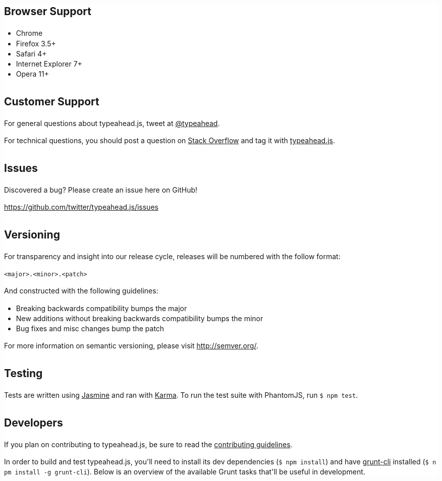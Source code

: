Browser Support
---------------

* Chrome
* Firefox 3.5+
* Safari 4+
* Internet Explorer 7+
* Opera 11+

Customer Support
----------------

For general questions about typeahead.js, tweet at [@typeahead].

For technical questions, you should post a question on [Stack Overflow] and tag 
it with [typeahead.js][so tag].



[Stack Overflow]: http://stackoverflow.com/
[@typeahead]: https://twitter.com/typeahead
[so tag]: http://stackoverflow.com/questions/tagged/typeahead.js

Issues
------

Discovered a bug? Please create an issue here on GitHub!

https://github.com/twitter/typeahead.js/issues

Versioning
----------

For transparency and insight into our release cycle, releases will be numbered with the follow format:

`<major>.<minor>.<patch>`

And constructed with the following guidelines:

* Breaking backwards compatibility bumps the major
* New additions without breaking backwards compatibility bumps the minor
* Bug fixes and misc changes bump the patch

For more information on semantic versioning, please visit http://semver.org/.

Testing
-------

Tests are written using [Jasmine] and ran with [Karma]. To run
the test suite with PhantomJS, run `$ npm test`.



[Jasmine]: http://pivotal.github.com/jasmine/
[Karma]: http://karma-runner.github.io/

Developers
----------

If you plan on contributing to typeahead.js, be sure to read the 
[contributing guidelines].

In order to build and test typeahead.js, you'll need to install its dev 
dependencies (`$ npm install`) and have [grunt-cli] 
installed (`$ npm install -g grunt-cli`). Below is an overview of the available 
Grunt tasks that'll be useful in development.


[gh-page]: http://twitter.github.io/typeahead.js/
[twitter.com]: https://twitter.com
[Bower]: http://bower.io/
[zipball]: http://twitter.github.com/typeahead.js/releases/latest/typeahead.js.zip
[dataset.js]: http://twitter.github.com/typeahead.js/releases/latest/dataset.js
[typeahead.js]: http://twitter.github.com/typeahead.js/releases/latest/typeahead.js
[typeahead.bundle.js]: http://twitter.github.com/typeahead.js/releases/latest/typeahead.bundle.js
[typeahead.bundle.min.js]: http://twitter.github.com/typeahead.js/releases/latest/typeahead.bundle.min.js
[jQuery]: http://jquery.com/
[examples page]: http://twitter.github.io/typeahead.js/examples
[compare function]: https://developer.mozilla.org/en-US/docs/Web/JavaScript/Reference/Global_Objects/Array/sort
[contributing guidelines]: https://github.com/twitter/typeahead.js/blob/master/CONTRIBUTING.md
[grunt-cli]: https://github.com/gruntjs/grunt-cli